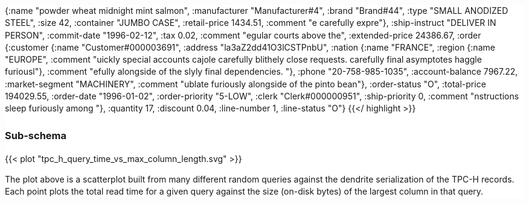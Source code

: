  {:name "powder wheat midnight mint salmon",
  :manufacturer "Manufacturer#4",
  :brand "Brand#44",
  :type "SMALL ANODIZED STEEL",
  :size 42,
  :container "JUMBO CASE",
  :retail-price 1434.51,
  :comment "e carefully expre"},
 :ship-instruct "DELIVER IN PERSON",
 :commit-date "1996-02-12",
 :tax 0.02,
 :comment "egular courts above the",
 :extended-price 24386.67,
 :order
 {:customer
  {:name "Customer#000003691",
   :address "la3aZ2dd41O3lCSTPnbU",
   :nation
   {:name "FRANCE",
    :region
    {:name "EUROPE",
     :comment "uickly special accounts cajole carefully blithely
               close requests. carefully final asymptotes haggle
               furiousl"},
    :comment "efully alongside of the slyly final dependencies. "},
   :phone "20-758-985-1035",
   :account-balance 7967.22,
   :market-segment "MACHINERY",
   :comment "ublate furiously alongside of the pinto bean"},
  :order-status "O",
  :total-price 194029.55,
  :order-date "1996-01-02",
  :order-priority "5-LOW",
  :clerk "Clerk#000000951",
  :ship-priority 0,
  :comment "nstructions sleep furiously among "},
 :quantity 17,
 :discount 0.04,
 :line-number 1,
 :line-status "O"}
{{</ highlight >}}

### Sub-schema

{{< plot "tpc_h_query_time_vs_max_column_length.svg" >}}

The plot above is a scatterplot built from many different random queries against the dendrite serialization of
the TPC-H records. Each point plots the total read time for a given query against the size (on-disk bytes)
of the largest column in that query.
